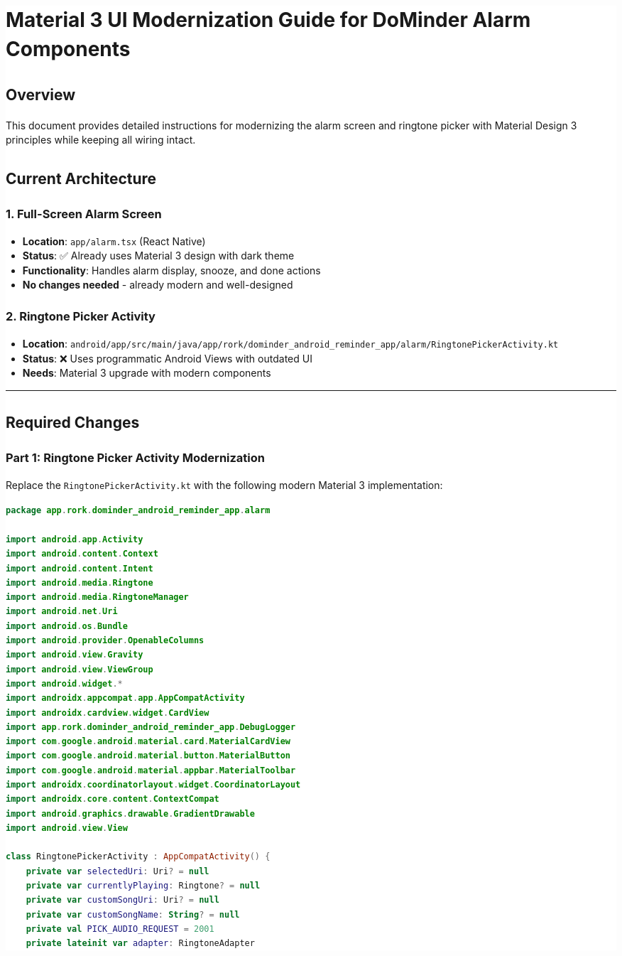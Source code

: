 # Material 3 UI Modernization Guide for DoMinder Alarm Components

## Overview
This document provides detailed instructions for modernizing the alarm screen and ringtone picker with Material Design 3 principles while keeping all wiring intact.

## Current Architecture

### 1. Full-Screen Alarm Screen
- **Location**: `app/alarm.tsx` (React Native)
- **Status**: ✅ Already uses Material 3 design with dark theme
- **Functionality**: Handles alarm display, snooze, and done actions
- **No changes needed** - already modern and well-designed

### 2. Ringtone Picker Activity
- **Location**: `android/app/src/main/java/app/rork/dominder_android_reminder_app/alarm/RingtonePickerActivity.kt`
- **Status**: ❌ Uses programmatic Android Views with outdated UI
- **Needs**: Material 3 upgrade with modern components

---

## Required Changes

### Part 1: Ringtone Picker Activity Modernization

Replace the `RingtonePickerActivity.kt` with the following modern Material 3 implementation:

```kotlin
package app.rork.dominder_android_reminder_app.alarm

import android.app.Activity
import android.content.Context
import android.content.Intent
import android.media.Ringtone
import android.media.RingtoneManager
import android.net.Uri
import android.os.Bundle
import android.provider.OpenableColumns
import android.view.Gravity
import android.view.ViewGroup
import android.widget.*
import androidx.appcompat.app.AppCompatActivity
import androidx.cardview.widget.CardView
import app.rork.dominder_android_reminder_app.DebugLogger
import com.google.android.material.card.MaterialCardView
import com.google.android.material.button.MaterialButton
import com.google.android.material.appbar.MaterialToolbar
import androidx.coordinatorlayout.widget.CoordinatorLayout
import androidx.core.content.ContextCompat
import android.graphics.drawable.GradientDrawable
import android.view.View

class RingtonePickerActivity : AppCompatActivity() {
    private var selectedUri: Uri? = null
    private var currentlyPlaying: Ringtone? = null
    private var customSongUri: Uri? = null
    private var customSongName: String? = null
    private val PICK_AUDIO_REQUEST = 2001
    private lateinit var adapter: RingtoneAdapter
```
